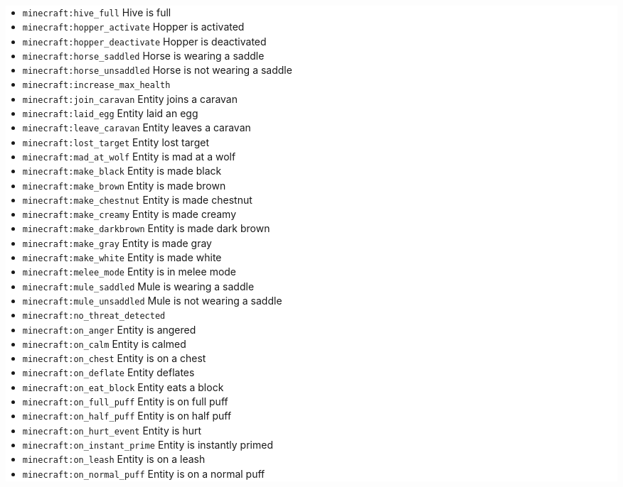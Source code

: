 - `minecraft:hive_full`
Hive is full
- `minecraft:hopper_activate`
Hopper is activated
- `minecraft:hopper_deactivate`
Hopper is deactivated
- `minecraft:horse_saddled`
Horse is wearing a saddle
- `minecraft:horse_unsaddled`
Horse is not wearing a saddle
- `minecraft:increase_max_health`
- `minecraft:join_caravan`
Entity joins a caravan
- `minecraft:laid_egg`
Entity laid an egg
- `minecraft:leave_caravan`
Entity leaves a caravan
- `minecraft:lost_target`
Entity lost target
- `minecraft:mad_at_wolf`
Entity is mad at a wolf
- `minecraft:make_black`
Entity is made black
- `minecraft:make_brown`
Entity is made brown
- `minecraft:make_chestnut`
Entity is made chestnut
- `minecraft:make_creamy`
Entity is made creamy
- `minecraft:make_darkbrown`
Entity is made dark brown
- `minecraft:make_gray`
Entity is made gray
- `minecraft:make_white`
Entity is made white
- `minecraft:melee_mode`
Entity is in melee mode
- `minecraft:mule_saddled`
Mule is wearing a saddle
- `minecraft:mule_unsaddled`
Mule is not wearing a saddle
- `minecraft:no_threat_detected`
- `minecraft:on_anger`
Entity is angered
- `minecraft:on_calm`
Entity is calmed
- `minecraft:on_chest`
Entity is on a chest
- `minecraft:on_deflate`
Entity deflates
- `minecraft:on_eat_block`
Entity eats a block
- `minecraft:on_full_puff`
Entity is on full puff
- `minecraft:on_half_puff`
Entity is on half puff
- `minecraft:on_hurt_event`
Entity is hurt
- `minecraft:on_instant_prime`
Entity is instantly primed
- `minecraft:on_leash`
Entity is on a leash
- `minecraft:on_normal_puff`
Entity is on a normal puff